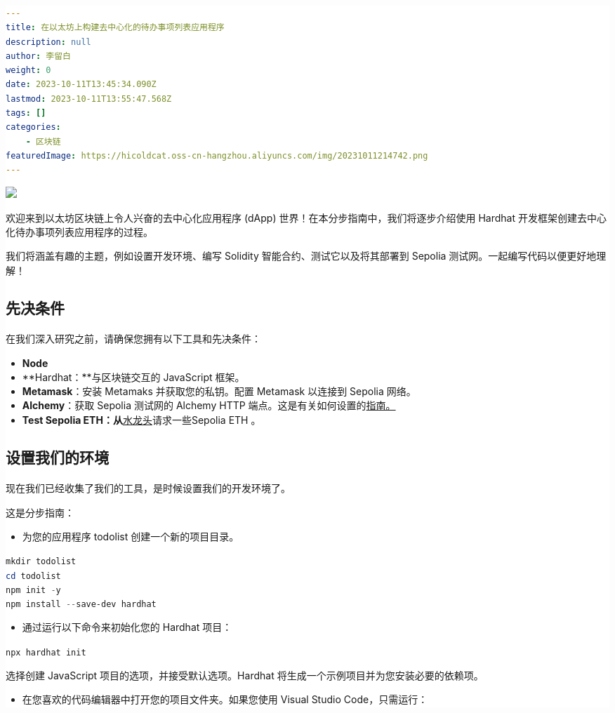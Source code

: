 ```yaml
---
title: 在以太坊上构建去中心化的待办事项列表应用程序
description: null
author: 李留白
weight: 0
date: 2023-10-11T13:45:34.090Z
lastmod: 2023-10-11T13:55:47.568Z
tags: []
categories:
    - 区块链
featuredImage: https://hicoldcat.oss-cn-hangzhou.aliyuncs.com/img/20231011214742.png
---
```


![](https://hicoldcat.oss-cn-hangzhou.aliyuncs.com/img/20231011214742.png)

欢迎来到以太坊区块链上令人兴奋的去中心化应用程序 (dApp) 世界！在本分步指南中，我们将逐步介绍使用 Hardhat 开发框架创建去中心化待办事项列表应用程序的过程。

我们将涵盖有趣的主题，例如设置开发环境、编写 Solidity 智能合约、测试它以及将其部署到 Sepolia 测试网。一起编写代码以便更好地理解！

## 先决条件

在我们深入研究之前，请确保您拥有以下工具和先决条件：

- **Node**
- **Hardhat：**与区块链交互的 JavaScript 框架。
- **Metamask**：安装 Metamaks 并获取您的私钥。配置 Metamask 以连接到 Sepolia 网络。
- **Alchemy**：获取 Sepolia 测试网的 Alchemy HTTP 端点。这是有关如何设置的[指南。](https://docs.alchemy.com/docs/how-to-add-alchemy-rpc-endpoint-for-local-development#step-2-add-http-url-to-local-project)
- **Test Sepolia ETH：从**[水龙头](https://sepoliafaucet.com/)请求一些Sepolia ETH 。

## 设置我们的环境

现在我们已经收集了我们的工具，是时候设置我们的开发环境了。

这是分步指南：

- 为您的应用程序 todolist 创建一个新的项目目录。

```powershell
mkdir todolist
cd todolist
npm init -y
npm install --save-dev hardhat
```

- 通过运行以下命令来初始化您的 Hardhat 项目：

```powershell
npx hardhat init
```

选择创建 JavaScript 项目的选项，并接受默认选项。Hardhat 将生成一个示例项目并为您安装必要的依赖项。

- 在您喜欢的代码编辑器中打开您的项目文件夹。如果您使用 Visual Studio Code，只需运行：
